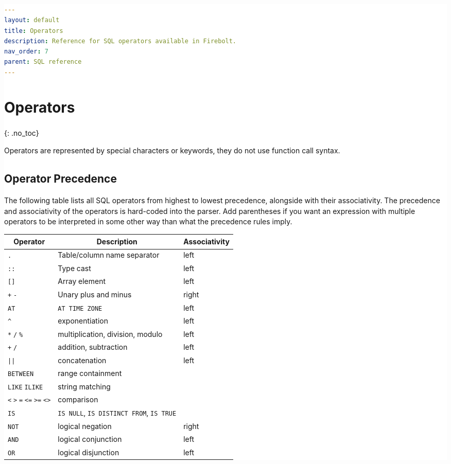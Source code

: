 ```yaml
---
layout: default
title: Operators
description: Reference for SQL operators available in Firebolt.
nav_order: 7
parent: SQL reference
---
```


# Operators
{: .no_toc}

Operators are represented by special characters or keywords, they do not use function call syntax.

## Operator Precedence

The following table lists all SQL operators from highest to lowest precedence, alongside with their associativity.
The precedence and associativity of the operators is hard-coded into the parser.
Add parentheses if you want an expression with multiple operators to be interpreted in some other way than what the precedence rules imply.


| Operator       | Description                        | Associativity |
|----------------|------------------------------------|---------------|
| `.`              | Table/column name separator        | left          |
| `::`             | Type cast                          | left          |
| `[]`             | Array element                      | left          |
| `+` `-`            | Unary plus and minus               | right         |
| `AT`             | `AT TIME ZONE`                       | left          |
| `^`              | exponentiation                     | left          |
| `*` `/` `%`          | multiplication, division, modulo   | left          |
| `+` `/`            | addition, subtraction              | left          |
| `\|\|`           | concatenation                      | left          |
| `BETWEEN`        | range containment                  |               |
| `LIKE` `ILIKE`    | string matching                    |               |
| `<` `>` `=` `<=` `>=` `<>` | comparison                         |               |
| `IS`             | `IS NULL`, `IS DISTINCT FROM`, `IS TRUE` |               |
| `NOT`            | logical negation                   | right         |
| `AND`            | logical conjunction                | left          |
| `OR`             | logical disjunction                | left          |
